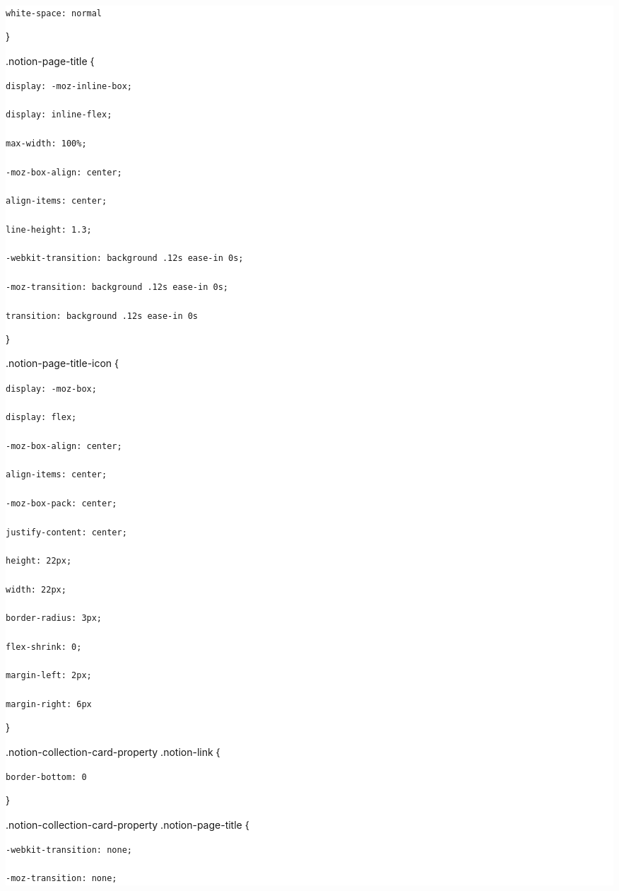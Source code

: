     white-space: normal

}

.notion-page-title {

    display: -moz-inline-box;

    display: inline-flex;

    max-width: 100%;

    -moz-box-align: center;

    align-items: center;

    line-height: 1.3;

    -webkit-transition: background .12s ease-in 0s;

    -moz-transition: background .12s ease-in 0s;

    transition: background .12s ease-in 0s

}

.notion-page-title-icon {

    display: -moz-box;

    display: flex;

    -moz-box-align: center;

    align-items: center;

    -moz-box-pack: center;

    justify-content: center;

    height: 22px;

    width: 22px;

    border-radius: 3px;

    flex-shrink: 0;

    margin-left: 2px;

    margin-right: 6px

}

.notion-collection-card-property .notion-link {

    border-bottom: 0

}

.notion-collection-card-property .notion-page-title {

    -webkit-transition: none;

    -moz-transition: none;
